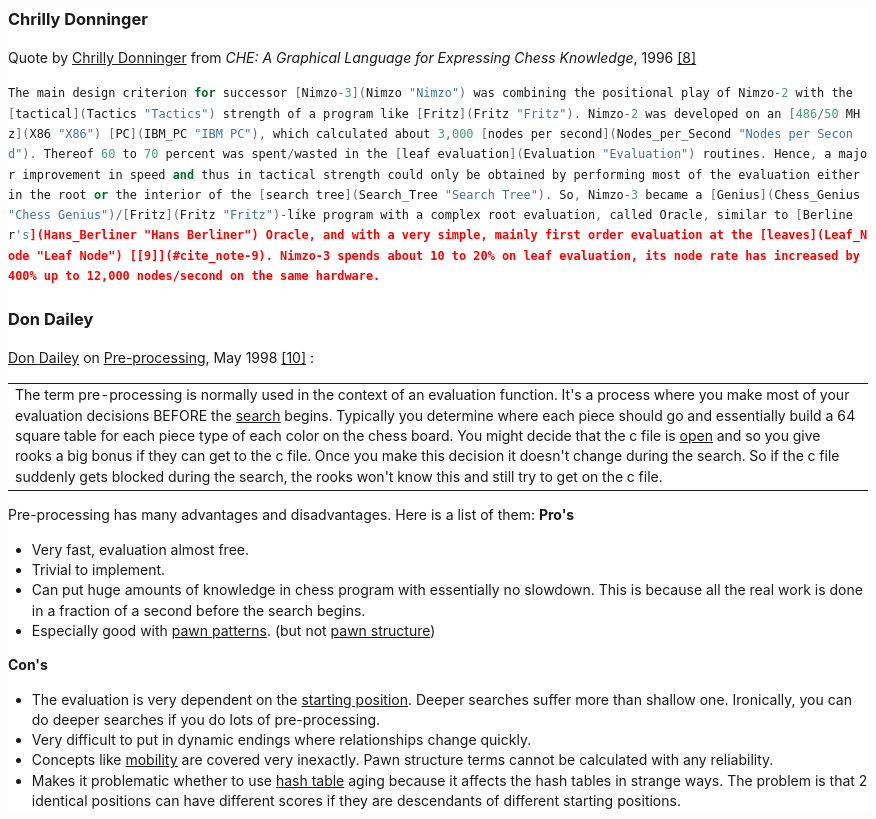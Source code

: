 


### Chrilly Donninger


Quote by [Chrilly Donninger](Chrilly_Donninger "Chrilly Donninger") from *CHE: A Graphical Language for Expressing Chess Knowledge*, 1996 [[8]](#cite_note-8)




```C++
The main design criterion for successor [Nimzo-3](Nimzo "Nimzo") was combining the positional play of Nimzo-2 with the [tactical](Tactics "Tactics") strength of a program like [Fritz](Fritz "Fritz"). Nimzo-2 was developed on an [486/50 MHz](X86 "X86") [PC](IBM_PC "IBM PC"), which calculated about 3,000 [nodes per second](Nodes_per_Second "Nodes per Second"). Thereof 60 to 70 percent was spent/wasted in the [leaf evaluation](Evaluation "Evaluation") routines. Hence, a major improvement in speed and thus in tactical strength could only be obtained by performing most of the evaluation either in the root or the interior of the [search tree](Search_Tree "Search Tree"). So, Nimzo-3 became a [Genius](Chess_Genius "Chess Genius")/[Fritz](Fritz "Fritz")-like program with a complex root evaluation, called Oracle, similar to [Berliner's](Hans_Berliner "Hans Berliner") Oracle, and with a very simple, mainly first order evaluation at the [leaves](Leaf_Node "Leaf Node") [[9]](#cite_note-9). Nimzo-3 spends about 10 to 20% on leaf evaluation, its node rate has increased by 400% up to 12,000 nodes/second on the same hardware. 

```

### Don Dailey


[Don Dailey](Don_Dailey "Don Dailey") on [Pre-processing](Piece-Square_Tables#Preprocessing "Piece-Square Tables"), May 1998 [[10]](#cite_note-10) :





|  |
| --- |
|  The term pre-processing is normally used in the context of an evaluation function. It's a process where you make most of your evaluation decisions BEFORE the [search](Search "Search") begins. Typically you determine where each piece should go and essentially build a 64 square table for each piece type of each color on the chess board. You might decide that the c file is [open](Open_File "Open File") and so you give rooks a big bonus if they can get to the c file. Once you make this decision it doesn't change during the search. So if the c file suddenly gets blocked during the search, the rooks won't know this and still try to get on the c file.
Pre-processing has many advantages and disadvantages. Here is a list of them:
**Pro's**
* Very fast, evaluation almost free.
* Trivial to implement.
* Can put huge amounts of knowledge in chess program with essentially no slowdown. This is because all the real work is done in a fraction of a second before the search begins.
* Especially good with [pawn patterns](Pawn_Pattern_and_Properties "Pawn Pattern and Properties"). (but not [pawn structure](Pawn_Structure "Pawn Structure"))

**Con's**
* The evaluation is very dependent on the [starting position](Root "Root"). Deeper searches suffer more than shallow one. Ironically, you can do deeper searches if you do lots of pre-processing.
* Very difficult to put in dynamic endings where relationships change quickly.
* Concepts like [mobility](Mobility "Mobility") are covered very inexactly. Pawn structure terms cannot be calculated with any reliability.
* Makes it problematic whether to use [hash table](Transposition_Table "Transposition Table") aging because it affects the hash tables in strange ways. The problem is that 2 identical positions can have different scores if they are descendants of different starting positions.
